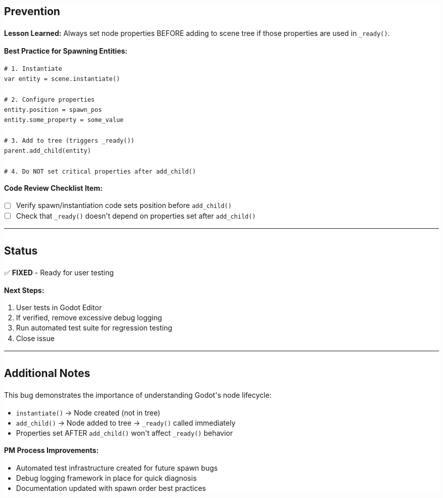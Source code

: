 
## Prevention

**Lesson Learned:** Always set node properties BEFORE adding to scene tree if those properties are used in `_ready()`.

**Best Practice for Spawning Entities:**
```gdscript
# 1. Instantiate
var entity = scene.instantiate()

# 2. Configure properties
entity.position = spawn_pos
entity.some_property = some_value

# 3. Add to tree (triggers _ready())
parent.add_child(entity)

# 4. Do NOT set critical properties after add_child()
```

**Code Review Checklist Item:**
- [ ] Verify spawn/instantiation code sets position before `add_child()`
- [ ] Check that `_ready()` doesn't depend on properties set after `add_child()`

---

## Status

✅ **FIXED** - Ready for user testing

**Next Steps:**
1. User tests in Godot Editor
2. If verified, remove excessive debug logging
3. Run automated test suite for regression testing
4. Close issue

---

## Additional Notes

This bug demonstrates the importance of understanding Godot's node lifecycle:
- `instantiate()` → Node created (not in tree)
- `add_child()` → Node added to tree → `_ready()` called immediately
- Properties set AFTER `add_child()` won't affect `_ready()` behavior

**PM Process Improvements:**
- Automated test infrastructure created for future spawn bugs
- Debug logging framework in place for quick diagnosis
- Documentation updated with spawn order best practices

